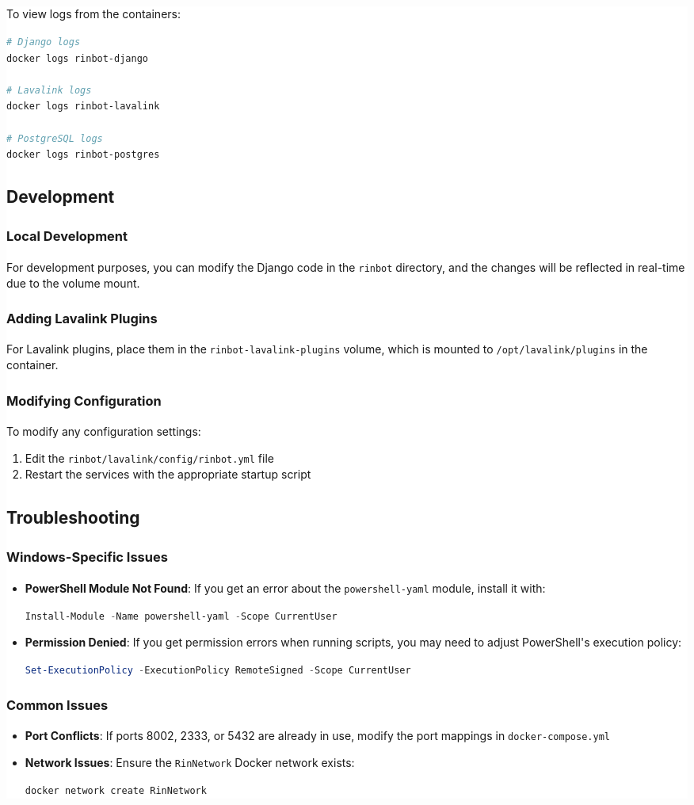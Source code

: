 To view logs from the containers:

```bash
# Django logs
docker logs rinbot-django

# Lavalink logs
docker logs rinbot-lavalink

# PostgreSQL logs
docker logs rinbot-postgres
```

## Development

### Local Development

For development purposes, you can modify the Django code in the `rinbot` directory, and the changes will be reflected in real-time due to the volume mount.

### Adding Lavalink Plugins

For Lavalink plugins, place them in the `rinbot-lavalink-plugins` volume, which is mounted to `/opt/lavalink/plugins` in the container.

### Modifying Configuration

To modify any configuration settings:

1. Edit the `rinbot/lavalink/config/rinbot.yml` file
2. Restart the services with the appropriate startup script

## Troubleshooting

### Windows-Specific Issues

- **PowerShell Module Not Found**: If you get an error about the `powershell-yaml` module, install it with:
  ```powershell
  Install-Module -Name powershell-yaml -Scope CurrentUser
  ```

- **Permission Denied**: If you get permission errors when running scripts, you may need to adjust PowerShell's execution policy:
  ```powershell
  Set-ExecutionPolicy -ExecutionPolicy RemoteSigned -Scope CurrentUser
  ```

### Common Issues

- **Port Conflicts**: If ports 8002, 2333, or 5432 are already in use, modify the port mappings in `docker-compose.yml`

- **Network Issues**: Ensure the `RinNetwork` Docker network exists:
  ```bash
  docker network create RinNetwork
  ```

